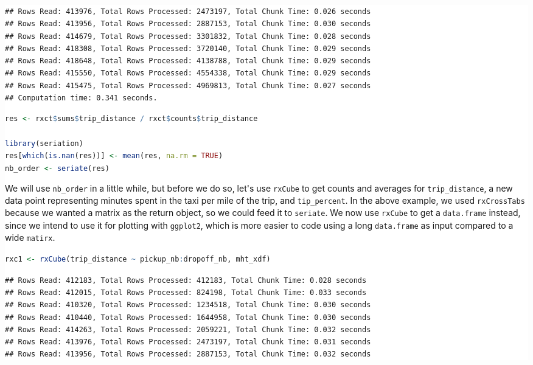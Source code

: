     ## Rows Read: 413976, Total Rows Processed: 2473197, Total Chunk Time: 0.026 seconds
    ## Rows Read: 413956, Total Rows Processed: 2887153, Total Chunk Time: 0.030 seconds
    ## Rows Read: 414679, Total Rows Processed: 3301832, Total Chunk Time: 0.028 seconds
    ## Rows Read: 418308, Total Rows Processed: 3720140, Total Chunk Time: 0.029 seconds
    ## Rows Read: 418648, Total Rows Processed: 4138788, Total Chunk Time: 0.029 seconds
    ## Rows Read: 415550, Total Rows Processed: 4554338, Total Chunk Time: 0.029 seconds
    ## Rows Read: 415475, Total Rows Processed: 4969813, Total Chunk Time: 0.027 seconds 
    ## Computation time: 0.341 seconds.

``` r
res <- rxct$sums$trip_distance / rxct$counts$trip_distance

library(seriation)
res[which(is.nan(res))] <- mean(res, na.rm = TRUE)
nb_order <- seriate(res)
```

We will use `nb_order` in a little while, but before we do so, let's use `rxCube` to get counts and averages for `trip_distance`, a new data point representing minutes spent in the taxi per mile of the trip, and `tip_percent`. In the above example, we used `rxCrossTabs` because we wanted a matrix as the return object, so we could feed it to `seriate`. We now use `rxCube` to get a `data.frame` instead, since we intend to use it for plotting with `ggplot2`, which is more easier to code using a long `data.frame` as input compared to a wide `matirx`.

``` r
rxc1 <- rxCube(trip_distance ~ pickup_nb:dropoff_nb, mht_xdf)
```

    ## Rows Read: 412183, Total Rows Processed: 412183, Total Chunk Time: 0.028 seconds
    ## Rows Read: 412015, Total Rows Processed: 824198, Total Chunk Time: 0.033 seconds
    ## Rows Read: 410320, Total Rows Processed: 1234518, Total Chunk Time: 0.030 seconds
    ## Rows Read: 410440, Total Rows Processed: 1644958, Total Chunk Time: 0.030 seconds
    ## Rows Read: 414263, Total Rows Processed: 2059221, Total Chunk Time: 0.032 seconds
    ## Rows Read: 413976, Total Rows Processed: 2473197, Total Chunk Time: 0.031 seconds
    ## Rows Read: 413956, Total Rows Processed: 2887153, Total Chunk Time: 0.032 seconds